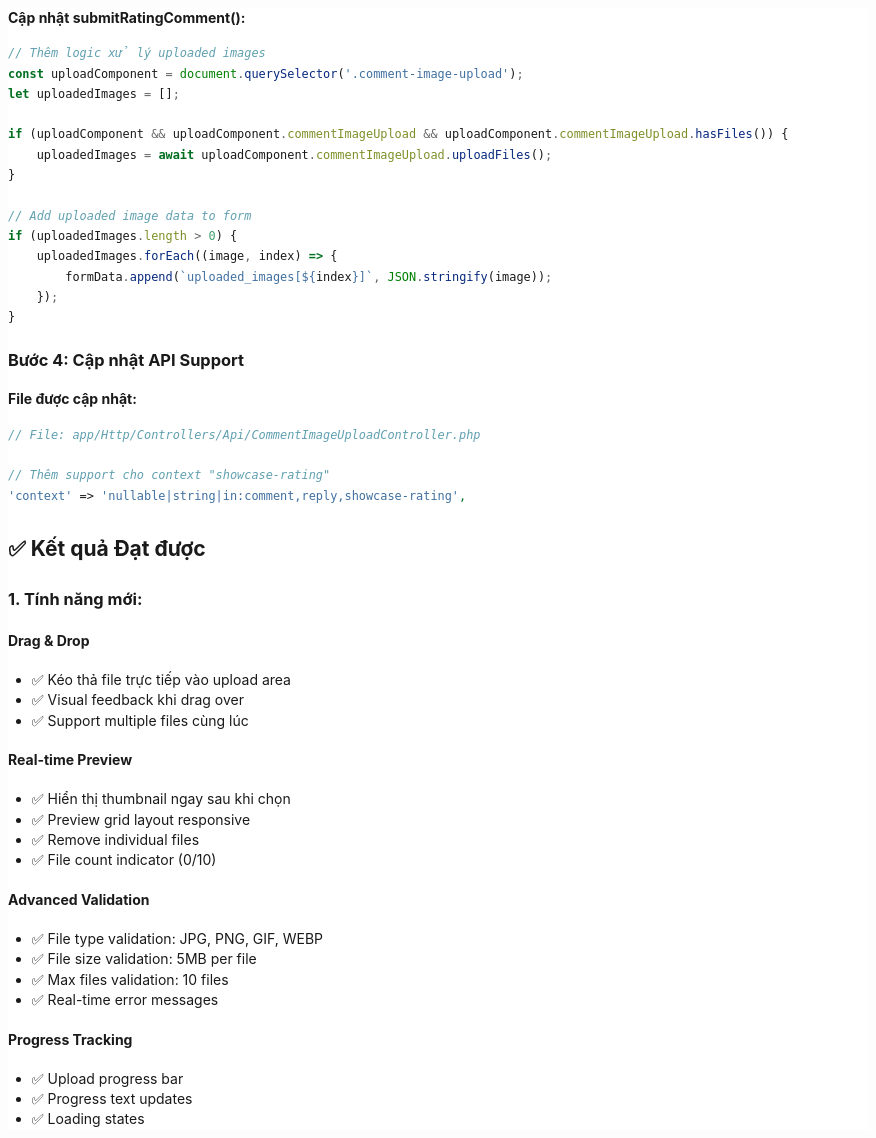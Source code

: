 **Cập nhật submitRatingComment():**
```javascript
// Thêm logic xử lý uploaded images
const uploadComponent = document.querySelector('.comment-image-upload');
let uploadedImages = [];

if (uploadComponent && uploadComponent.commentImageUpload && uploadComponent.commentImageUpload.hasFiles()) {
    uploadedImages = await uploadComponent.commentImageUpload.uploadFiles();
}

// Add uploaded image data to form
if (uploadedImages.length > 0) {
    uploadedImages.forEach((image, index) => {
        formData.append(`uploaded_images[${index}]`, JSON.stringify(image));
    });
}
```

### **Bước 4: Cập nhật API Support**

**File được cập nhật:**
```php
// File: app/Http/Controllers/Api/CommentImageUploadController.php

// Thêm support cho context "showcase-rating"
'context' => 'nullable|string|in:comment,reply,showcase-rating',
```

## ✅ Kết quả Đạt được

### **1. Tính năng mới:**

#### **Drag & Drop**
- ✅ Kéo thả file trực tiếp vào upload area
- ✅ Visual feedback khi drag over
- ✅ Support multiple files cùng lúc

#### **Real-time Preview**
- ✅ Hiển thị thumbnail ngay sau khi chọn
- ✅ Preview grid layout responsive
- ✅ Remove individual files
- ✅ File count indicator (0/10)

#### **Advanced Validation**
- ✅ File type validation: JPG, PNG, GIF, WEBP
- ✅ File size validation: 5MB per file
- ✅ Max files validation: 10 files
- ✅ Real-time error messages

#### **Progress Tracking**
- ✅ Upload progress bar
- ✅ Progress text updates
- ✅ Loading states
